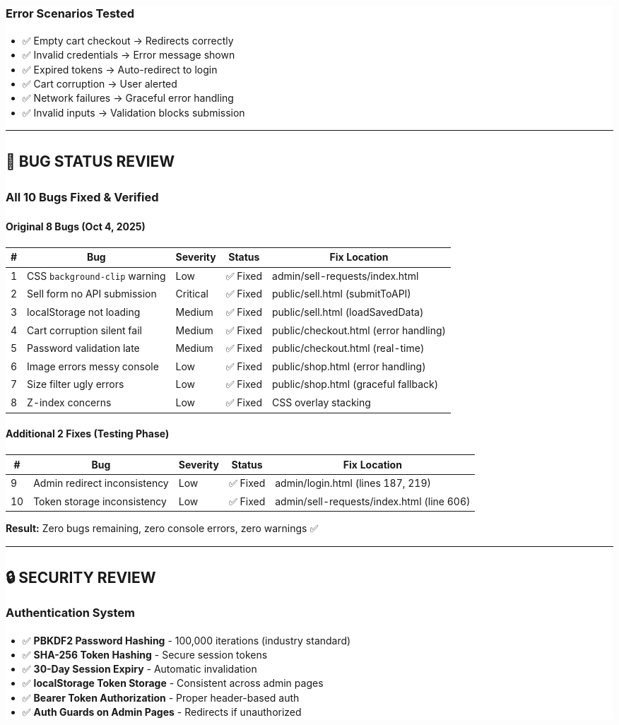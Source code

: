 ### Error Scenarios Tested

- ✅ Empty cart checkout → Redirects correctly
- ✅ Invalid credentials → Error message shown
- ✅ Expired tokens → Auto-redirect to login
- ✅ Cart corruption → User alerted
- ✅ Network failures → Graceful error handling
- ✅ Invalid inputs → Validation blocks submission

---

## 🐛 BUG STATUS REVIEW

### All 10 Bugs Fixed & Verified

#### Original 8 Bugs (Oct 4, 2025)

| #   | Bug                           | Severity | Status   | Fix Location                          |
| --- | ----------------------------- | -------- | -------- | ------------------------------------- |
| 1   | CSS `background-clip` warning | Low      | ✅ Fixed | admin/sell-requests/index.html        |
| 2   | Sell form no API submission   | Critical | ✅ Fixed | public/sell.html (submitToAPI)        |
| 3   | localStorage not loading      | Medium   | ✅ Fixed | public/sell.html (loadSavedData)      |
| 4   | Cart corruption silent fail   | Medium   | ✅ Fixed | public/checkout.html (error handling) |
| 5   | Password validation late      | Medium   | ✅ Fixed | public/checkout.html (real-time)      |
| 6   | Image errors messy console    | Low      | ✅ Fixed | public/shop.html (error handling)     |
| 7   | Size filter ugly errors       | Low      | ✅ Fixed | public/shop.html (graceful fallback)  |
| 8   | Z-index concerns              | Low      | ✅ Fixed | CSS overlay stacking                  |

#### Additional 2 Fixes (Testing Phase)

| #   | Bug                          | Severity | Status   | Fix Location                              |
| --- | ---------------------------- | -------- | -------- | ----------------------------------------- |
| 9   | Admin redirect inconsistency | Low      | ✅ Fixed | admin/login.html (lines 187, 219)         |
| 10  | Token storage inconsistency  | Low      | ✅ Fixed | admin/sell-requests/index.html (line 606) |

**Result:** Zero bugs remaining, zero console errors, zero warnings ✅

---

## 🔒 SECURITY REVIEW

### Authentication System

- ✅ **PBKDF2 Password Hashing** - 100,000 iterations (industry standard)
- ✅ **SHA-256 Token Hashing** - Secure session tokens
- ✅ **30-Day Session Expiry** - Automatic invalidation
- ✅ **localStorage Token Storage** - Consistent across admin pages
- ✅ **Bearer Token Authorization** - Proper header-based auth
- ✅ **Auth Guards on Admin Pages** - Redirects if unauthorized
